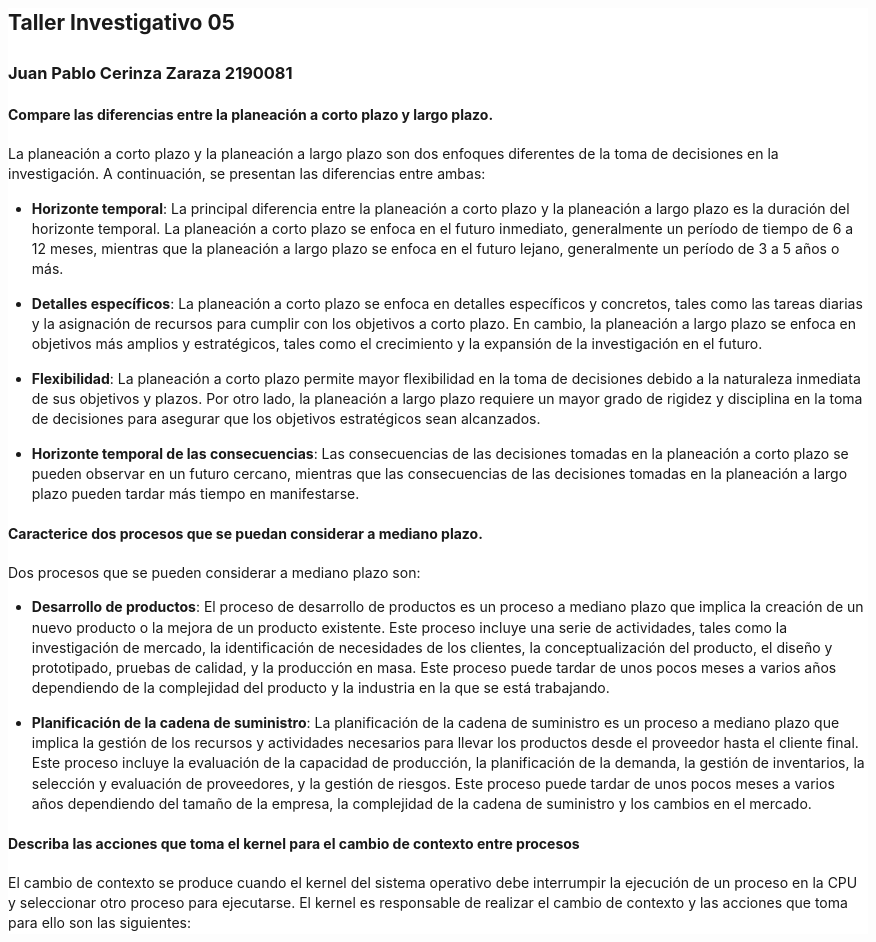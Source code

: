 ## Taller Investigativo 05 
### Juan Pablo Cerinza Zaraza 2190081

#### Compare las diferencias entre la planeación a corto plazo y largo plazo.
La planeación a corto plazo y la planeación a largo plazo son dos enfoques diferentes de la toma de decisiones en la investigación. A continuación, se presentan las diferencias entre ambas:

- **Horizonte temporal**: La principal diferencia entre la planeación a corto plazo y la planeación a largo plazo es la duración del horizonte temporal. La planeación a corto plazo se enfoca en el futuro inmediato, generalmente un período de tiempo de 6 a 12 meses, mientras que la planeación a largo plazo se enfoca en el futuro lejano, generalmente un período de 3 a 5 años o más.
    
-  **Detalles específicos**: La planeación a corto plazo se enfoca en detalles específicos y concretos, tales como las tareas diarias y la asignación de recursos para cumplir con los objetivos a corto plazo. En cambio, la planeación a largo plazo se enfoca en objetivos más amplios y estratégicos, tales como el crecimiento y la expansión de la investigación en el futuro.
    
-  **Flexibilidad**: La planeación a corto plazo permite mayor flexibilidad en la toma de decisiones debido a la naturaleza inmediata de sus objetivos y plazos. Por otro lado, la planeación a largo plazo requiere un mayor grado de rigidez y disciplina en la toma de decisiones para asegurar que los objetivos estratégicos sean alcanzados.
    
- **Horizonte temporal de las consecuencias**: Las consecuencias de las decisiones tomadas en la planeación a corto plazo se pueden observar en un futuro cercano, mientras que las consecuencias de las decisiones tomadas en la planeación a largo plazo pueden tardar más tiempo en manifestarse.

#### Caracterice dos procesos que se puedan considerar a mediano plazo.

Dos procesos que se pueden considerar a mediano plazo son:

-  **Desarrollo de productos**: El proceso de desarrollo de productos es un proceso a mediano plazo que implica la creación de un nuevo producto o la mejora de un producto existente. Este proceso incluye una serie de actividades, tales como la investigación de mercado, la identificación de necesidades de los clientes, la conceptualización del producto, el diseño y prototipado, pruebas de calidad, y la producción en masa. Este proceso puede tardar de unos pocos meses a varios años dependiendo de la complejidad del producto y la industria en la que se está trabajando.
    
-  **Planificación de la cadena de suministro**: La planificación de la cadena de suministro es un proceso a mediano plazo que implica la gestión de los recursos y actividades necesarios para llevar los productos desde el proveedor hasta el cliente final. Este proceso incluye la evaluación de la capacidad de producción, la planificación de la demanda, la gestión de inventarios, la selección y evaluación de proveedores, y la gestión de riesgos. Este proceso puede tardar de unos pocos meses a varios años dependiendo del tamaño de la empresa, la complejidad de la cadena de suministro y los cambios en el mercado.

#### Describa las acciones que toma el kernel para el cambio de contexto entre procesos

El cambio de contexto se produce cuando el kernel del sistema operativo debe interrumpir la ejecución de un proceso en la CPU y seleccionar otro proceso para ejecutarse. El kernel es responsable de realizar el cambio de contexto y las acciones que toma para ello son las siguientes:
